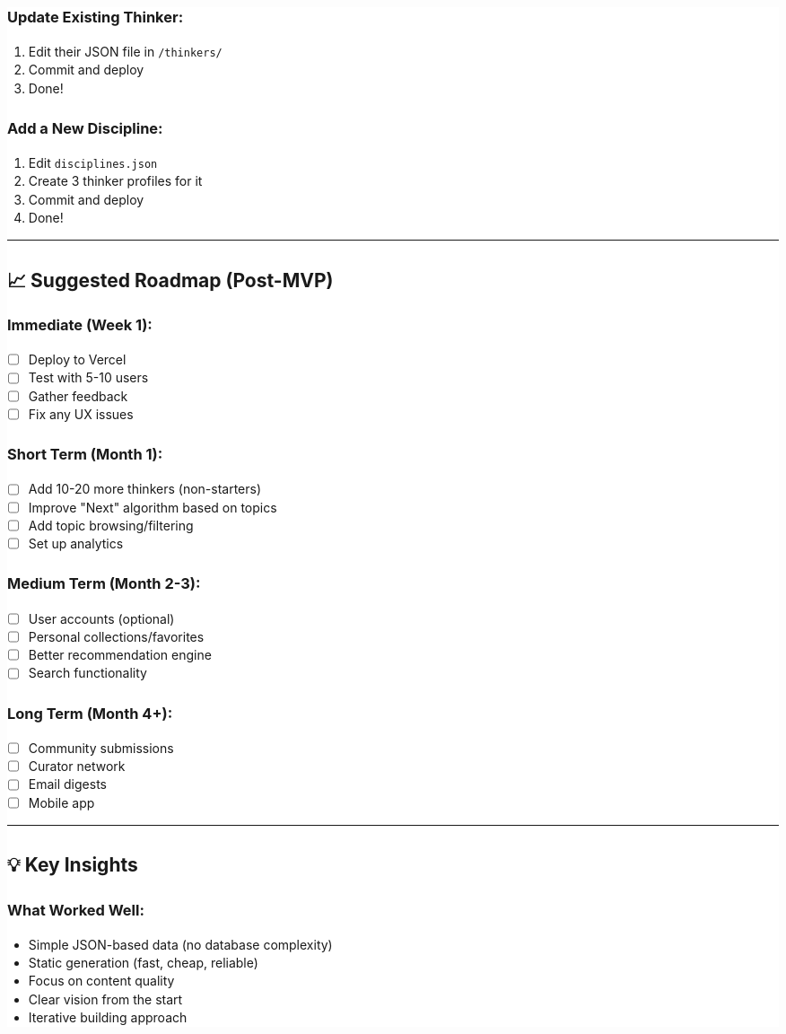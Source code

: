 ### Update Existing Thinker:
1. Edit their JSON file in `/thinkers/`
2. Commit and deploy
3. Done!

### Add a New Discipline:
1. Edit `disciplines.json`
2. Create 3 thinker profiles for it
3. Commit and deploy
4. Done!

---

## 📈 Suggested Roadmap (Post-MVP)

### Immediate (Week 1):
- [ ] Deploy to Vercel
- [ ] Test with 5-10 users
- [ ] Gather feedback
- [ ] Fix any UX issues

### Short Term (Month 1):
- [ ] Add 10-20 more thinkers (non-starters)
- [ ] Improve "Next" algorithm based on topics
- [ ] Add topic browsing/filtering
- [ ] Set up analytics

### Medium Term (Month 2-3):
- [ ] User accounts (optional)
- [ ] Personal collections/favorites
- [ ] Better recommendation engine
- [ ] Search functionality

### Long Term (Month 4+):
- [ ] Community submissions
- [ ] Curator network
- [ ] Email digests
- [ ] Mobile app

---

## 💡 Key Insights

### What Worked Well:
- Simple JSON-based data (no database complexity)
- Static generation (fast, cheap, reliable)
- Focus on content quality
- Clear vision from the start
- Iterative building approach
